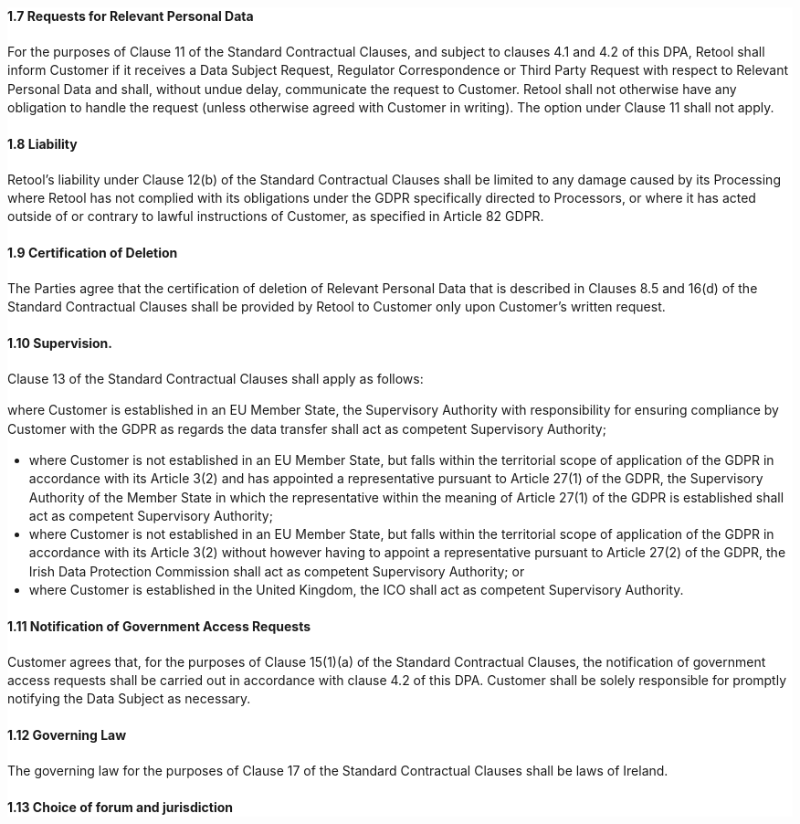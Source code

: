 #### 1.7 Requests for Relevant Personal Data

For the purposes of Clause 11 of the Standard Contractual Clauses, and subject to clauses 4.1 and 4.2 of this DPA, Retool shall inform Customer if it receives a Data Subject Request, Regulator Correspondence or Third Party Request with respect to Relevant Personal Data and shall, without undue delay, communicate the request to Customer. Retool shall not otherwise have any obligation to handle the request (unless otherwise agreed with Customer in writing). The option under Clause 11 shall not apply.

#### 1.8 Liability

Retool’s liability under Clause 12(b) of the Standard Contractual Clauses shall be limited to any damage caused by its Processing where Retool has not complied with its obligations under the GDPR specifically directed to Processors, or where it has acted outside of or contrary to lawful instructions of Customer, as specified in Article 82 GDPR.

#### 1.9 Certification of Deletion

The Parties agree that the certification of deletion of Relevant Personal Data that is described in Clauses 8.5 and 16(d) of the Standard Contractual Clauses shall be provided by Retool to Customer only upon Customer’s written request.

#### 1.10 Supervision.

Clause 13 of the Standard Contractual Clauses shall apply as follows:

where Customer is established in an EU Member State, the Supervisory Authority with responsibility for ensuring compliance by Customer with the GDPR as regards the data transfer shall act as competent Supervisory Authority;

* where Customer is not established in an EU Member State, but falls within the territorial scope of application of the GDPR in accordance with its Article 3(2) and has appointed a representative pursuant to Article 27(1) of the GDPR, the Supervisory Authority of the Member State in which the representative within the meaning of Article 27(1) of the GDPR is established shall act as competent Supervisory Authority;
* where Customer is not established in an EU Member State, but falls within the territorial scope of application of the GDPR in accordance with its Article 3(2) without however having to appoint a representative pursuant to Article 27(2) of the GDPR, the Irish Data Protection Commission shall act as competent Supervisory Authority; or
* where Customer is established in the United Kingdom, the ICO shall act as competent Supervisory Authority.

#### 1.11 Notification of Government Access Requests

Customer agrees that, for the purposes of Clause 15(1)(a) of the Standard Contractual Clauses, the notification of government access requests shall be carried out in accordance with clause 4.2 of this DPA. Customer shall be solely responsible for promptly notifying the Data Subject as necessary.

#### 1.12 Governing Law

The governing law for the purposes of Clause 17 of the Standard Contractual Clauses shall be laws of Ireland.

#### 1.13 Choice of forum and jurisdiction
